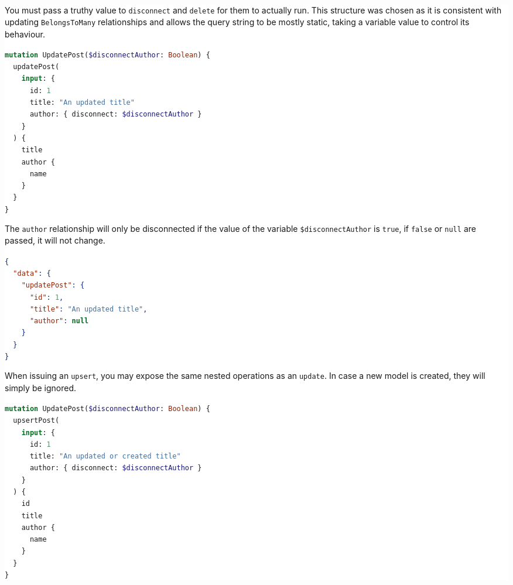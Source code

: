 
You must pass a truthy value to `disconnect` and `delete` for them to actually run.
This structure was chosen as it is consistent with updating `BelongsToMany` relationships
and allows the query string to be mostly static, taking a variable value to control its behaviour.

```graphql
mutation UpdatePost($disconnectAuthor: Boolean) {
  updatePost(
    input: {
      id: 1
      title: "An updated title"
      author: { disconnect: $disconnectAuthor }
    }
  ) {
    title
    author {
      name
    }
  }
}
```

The `author` relationship will only be disconnected if the value of the variable
`$disconnectAuthor` is `true`, if `false` or `null` are passed, it will not change.

```json
{
  "data": {
    "updatePost": {
      "id": 1,
      "title": "An updated title",
      "author": null
    }
  }
}
```

When issuing an `upsert`, you may expose the same nested operations as an `update`.
In case a new model is created, they will simply be ignored.

```graphql
mutation UpdatePost($disconnectAuthor: Boolean) {
  upsertPost(
    input: {
      id: 1
      title: "An updated or created title"
      author: { disconnect: $disconnectAuthor }
    }
  ) {
    id
    title
    author {
      name
    }
  }
}
```
